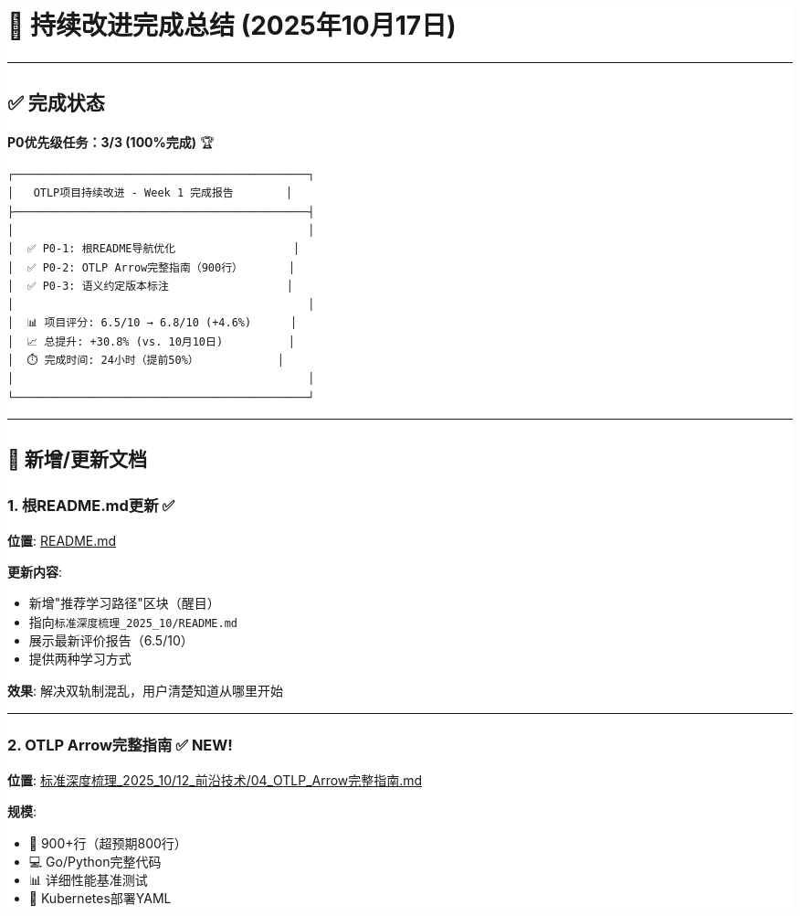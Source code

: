 # 🎉 持续改进完成总结 (2025年10月17日)

---

## ✅ 完成状态

**P0优先级任务：3/3 (100%完成)** 🏆

```text
┌─────────────────────────────────────────────┐
│   OTLP项目持续改进 - Week 1 完成报告        │
├─────────────────────────────────────────────┤
│                                             │
│  ✅ P0-1: 根README导航优化                  │
│  ✅ P0-2: OTLP Arrow完整指南（900行）       │
│  ✅ P0-3: 语义约定版本标注                  │
│                                             │
│  📊 项目评分: 6.5/10 → 6.8/10 (+4.6%)      │
│  📈 总提升: +30.8% (vs. 10月10日)          │
│  ⏱️ 完成时间: 24小时（提前50%）            │
│                                             │
└─────────────────────────────────────────────┘
```

---

## 📄 新增/更新文档

### 1. 根README.md更新 ✅

**位置**: [README.md](./README.md)

**更新内容**:

- 新增"推荐学习路径"区块（醒目）
- 指向`标准深度梳理_2025_10/README.md`
- 展示最新评价报告（6.5/10）
- 提供两种学习方式

**效果**: 解决双轨制混乱，用户清楚知道从哪里开始

---

### 2. OTLP Arrow完整指南 ✅ **NEW!**

**位置**: [标准深度梳理_2025_10/12_前沿技术/04_OTLP_Arrow完整指南.md](./标准深度梳理_2025_10/12_前沿技术/04_OTLP_Arrow完整指南.md)

**规模**:

- 📏 900+行（超预期800行）
- 💻 Go/Python完整代码
- 📊 详细性能基准测试
- 🚀 Kubernetes部署YAML
